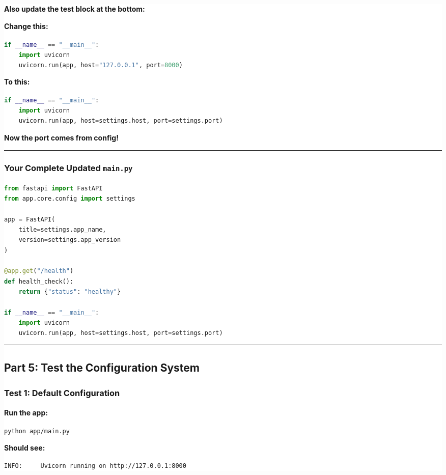 **Also update the test block at the bottom:**

**Change this:**

```python
if __name__ == "__main__":
    import uvicorn
    uvicorn.run(app, host="127.0.0.1", port=8000)
```

**To this:**

```python
if __name__ == "__main__":
    import uvicorn
    uvicorn.run(app, host=settings.host, port=settings.port)
```

**Now the port comes from config!**

---

### Your Complete Updated `main.py`

```python
from fastapi import FastAPI
from app.core.config import settings

app = FastAPI(
    title=settings.app_name,
    version=settings.app_version
)

@app.get("/health")
def health_check():
    return {"status": "healthy"}

if __name__ == "__main__":
    import uvicorn
    uvicorn.run(app, host=settings.host, port=settings.port)
```

---

## Part 5: Test the Configuration System

### Test 1: Default Configuration

**Run the app:**

```bash
python app/main.py
```

**Should see:**

```
INFO:     Uvicorn running on http://127.0.0.1:8000
```
